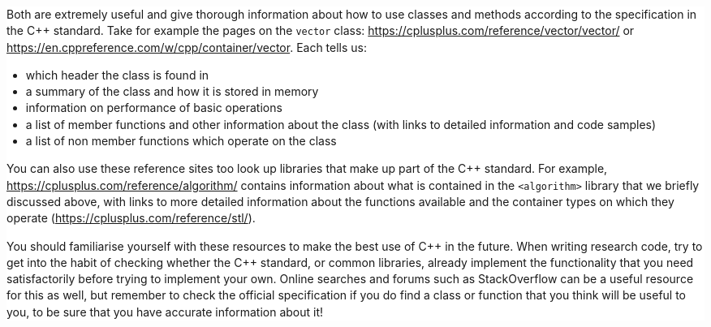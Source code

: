 Both are extremely useful and give thorough information about how to use classes and methods according to the specification in the C++ standard. Take for example the pages on the `vector` class: https://cplusplus.com/reference/vector/vector/ or https://en.cppreference.com/w/cpp/container/vector. Each tells us:
- which header the class is found in 
- a summary of the class and how it is stored in memory
- information on performance of basic operations 
- a list of member functions and other information about the class (with links to detailed information and code samples)
- a list of non member functions which operate on the class 

You can also use these reference sites too look up libraries that make up part of the C++ standard. For example, https://cplusplus.com/reference/algorithm/ contains information about what is contained in the `<algorithm>` library that we briefly discussed above, with links to more detailed information about the functions available and the container types on which they operate (https://cplusplus.com/reference/stl/). 

You should familiarise yourself with these resources to make the best use of C++ in the future. When writing research code, try to get into the habit of checking whether the C++ standard, or common libraries, already implement the functionality that you need satisfactorily before trying to implement your own. Online searches and forums such as StackOverflow can be a useful resource for this as well, but remember to check the official specification if you do find a class or function that you think will be useful to you, to be sure that you have accurate information about it! 